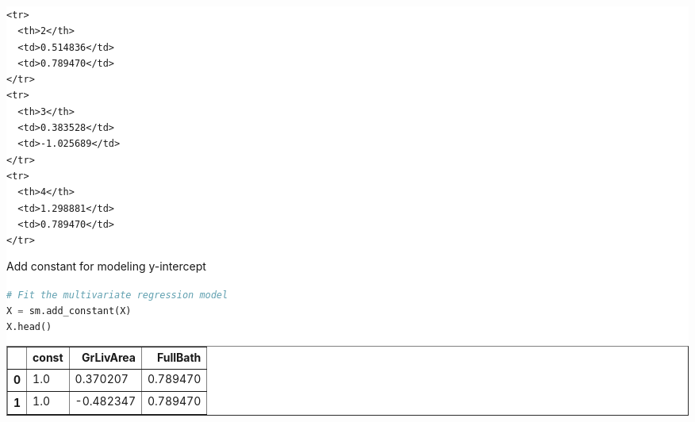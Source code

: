     <tr>
      <th>2</th>
      <td>0.514836</td>
      <td>0.789470</td>
    </tr>
    <tr>
      <th>3</th>
      <td>0.383528</td>
      <td>-1.025689</td>
    </tr>
    <tr>
      <th>4</th>
      <td>1.298881</td>
      <td>0.789470</td>
    </tr>
  </tbody>
</table>
</div>



Add constant for modeling y-intercept


```python
# Fit the multivariate regression model
X = sm.add_constant(X)
X.head()
```




<div>
<style scoped>
    .dataframe tbody tr th:only-of-type {
        vertical-align: middle;
    }

    .dataframe tbody tr th {
        vertical-align: top;
    }

    .dataframe thead th {
        text-align: right;
    }
</style>
<table border="1" class="dataframe">
  <thead>
    <tr style="text-align: right;">
      <th></th>
      <th>const</th>
      <th>GrLivArea</th>
      <th>FullBath</th>
    </tr>
  </thead>
  <tbody>
    <tr>
      <th>0</th>
      <td>1.0</td>
      <td>0.370207</td>
      <td>0.789470</td>
    </tr>
    <tr>
      <th>1</th>
      <td>1.0</td>
      <td>-0.482347</td>
      <td>0.789470</td>
    </tr>